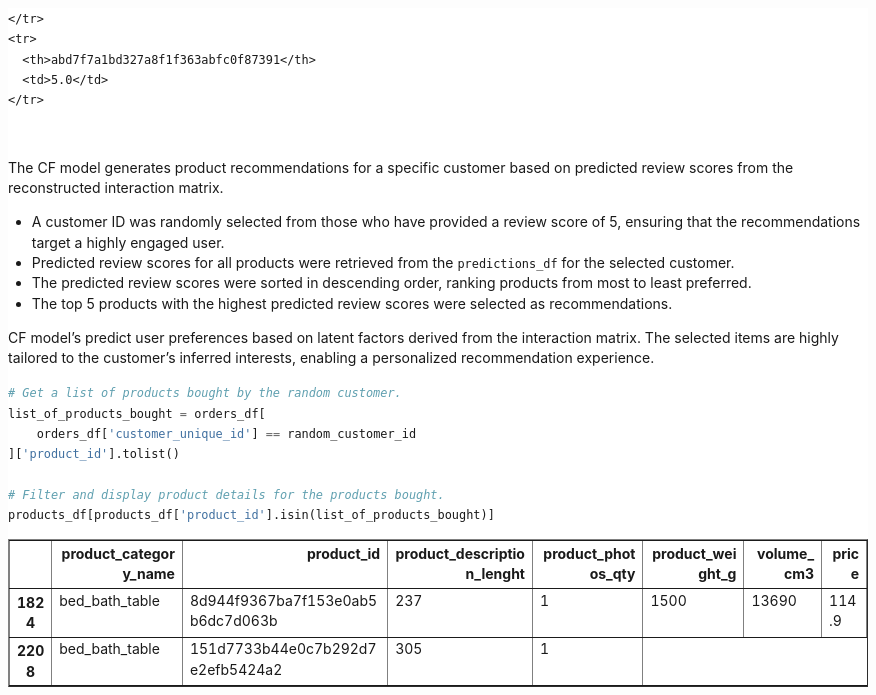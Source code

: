     </tr>
    <tr>
      <th>abd7f7a1bd327a8f1f363abfc0f87391</th>
      <td>5.0</td>
    </tr>
  </tbody>
</table>
</div><br>

The CF model generates product recommendations for a specific customer based on predicted review scores from the reconstructed interaction matrix.

- A customer ID was randomly selected from those who have provided a review score of 5, ensuring that the recommendations target a highly engaged user.
- Predicted review scores for all products were retrieved from the `predictions_df` for the selected customer.
- The predicted review scores were sorted in descending order, ranking products from most to least preferred.
- The top 5 products with the highest predicted review scores were selected as recommendations.

CF model’s predict user preferences based on latent factors derived from the interaction matrix. The selected items are highly tailored to the customer’s inferred interests, enabling a personalized recommendation experience.  

```python
# Get a list of products bought by the random customer.
list_of_products_bought = orders_df[
    orders_df['customer_unique_id'] == random_customer_id
]['product_id'].tolist()

# Filter and display product details for the products bought.
products_df[products_df['product_id'].isin(list_of_products_bought)]
```

<div id="df-381e4dcd-4836-41df-ad7d-99fba6531bdc" class="colab-df-container">
    <div>
<table border="1" class="dataframe">
  <thead>
    <tr style="text-align: right;">
      <th></th>
      <th>product_category_name</th>
      <th>product_id</th>
      <th>product_description_lenght</th>
      <th>product_photos_qty</th>
      <th>product_weight_g</th>
      <th>volume_cm3</th>
      <th>price</th>
    </tr>
  </thead>
  <tbody>
    <tr>
      <th>1824</th>
      <td>bed_bath_table</td>
      <td>8d944f9367ba7f153e0ab5b6dc7d063b</td>
      <td>237</td>
      <td>1</td>
      <td>1500</td>
      <td>13690</td>
      <td>114.9</td>
    </tr>
    <tr>
      <th>2208</th>
      <td>bed_bath_table</td>
      <td>151d7733b44e0c7b292d7e2efb5424a2</td>
      <td>305</td>
      <td>1</td>